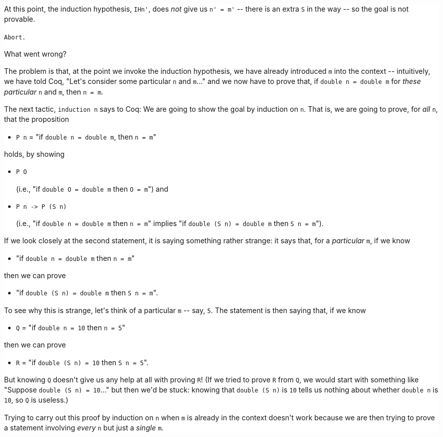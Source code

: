 At this point, the induction hypothesis, `IHn'`, does _not_ give us
`n' = m'` -- there is an extra `S` in the way -- so the goal is
not provable.

````coq
Abort.
````

What went wrong?

The problem is that, at the point we invoke the induction
hypothesis, we have already introduced `m` into the context --
intuitively, we have told Coq, "Let's consider some particular `n`
and `m`..." and we now have to prove that, if `double n = double
m` for _these particular_ `n` and `m`, then `n = m`.

The next tactic, `induction n` says to Coq: We are going to show
the goal by induction on `n`.  That is, we are going to prove, for
_all_ `n`, that the proposition

  - `P n` = "if `double n = double m`, then `n = m`"

holds, by showing

  - `P O`

     (i.e., "if `double O = double m` then `O = m`") and

  - `P n -> P (S n)`

    (i.e., "if `double n = double m` then `n = m`" implies "if
    `double (S n) = double m` then `S n = m`").

If we look closely at the second statement, it is saying something
rather strange: it says that, for a _particular_ `m`, if we know

  - "if `double n = double m` then `n = m`"

then we can prove

   - "if `double (S n) = double m` then `S n = m`".

To see why this is strange, let's think of a particular `m` --
say, `5`.  The statement is then saying that, if we know

  - `Q` = "if `double n = 10` then `n = 5`"

then we can prove

  - `R` = "if `double (S n) = 10` then `S n = 5`".

But knowing `Q` doesn't give us any help at all with proving
`R`!  (If we tried to prove `R` from `Q`, we would start with
something like "Suppose `double (S n) = 10`..." but then we'd be
stuck: knowing that `double (S n)` is `10` tells us nothing about
whether `double n` is `10`, so `Q` is useless.)

Trying to carry out this proof by induction on `n` when `m` is
already in the context doesn't work because we are then trying to
prove a statement involving _every_ `n` but just a _single_ `m`.
